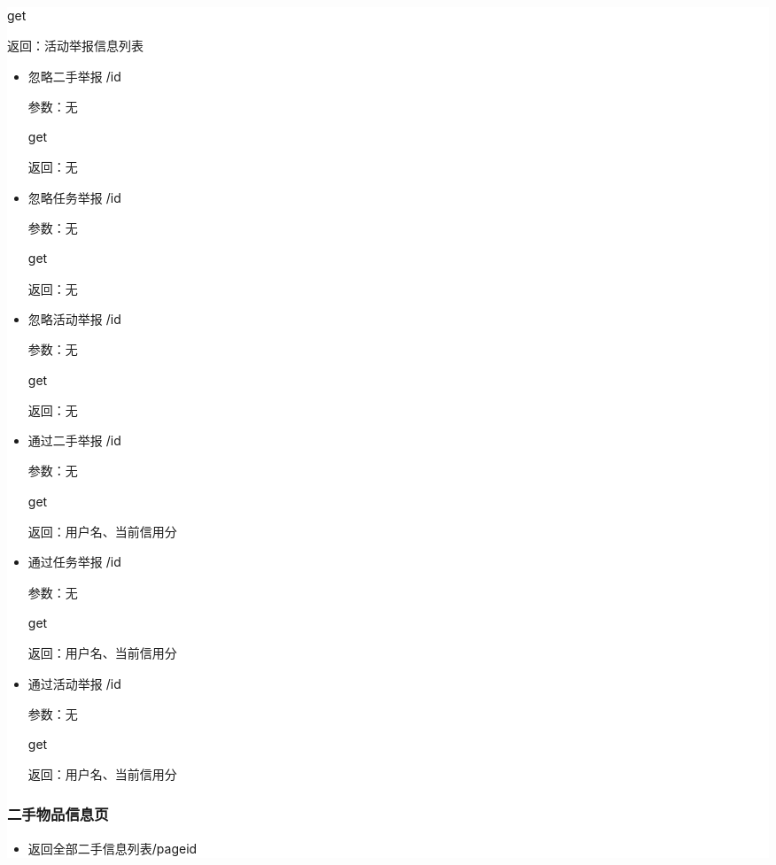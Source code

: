   get

  返回：活动举报信息列表



- 忽略二手举报 /id

  参数：无

  get

  返回：无

  

- 忽略任务举报 /id

  参数：无

  get

  返回：无

  

- 忽略活动举报 /id

  参数：无

  get

  返回：无

  

- 通过二手举报 /id

  参数：无

  get

  返回：用户名、当前信用分

  

- 通过任务举报 /id

  参数：无

  get

  返回：用户名、当前信用分

  

- 通过活动举报 /id

  参数：无

  get

  返回：用户名、当前信用分



### 二手物品信息页

- 返回全部二手信息列表/pageid

